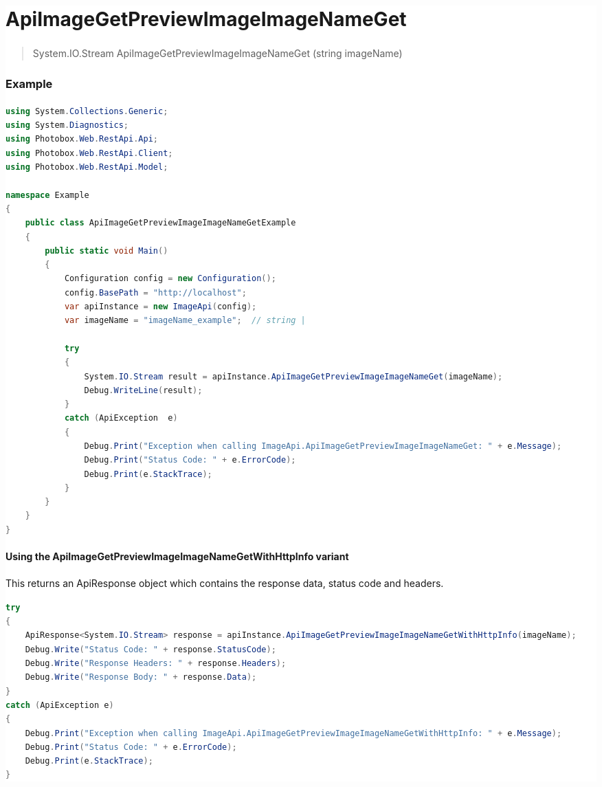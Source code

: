 <a id="apiimagegetpreviewimageimagenameget"></a>
# **ApiImageGetPreviewImageImageNameGet**
> System.IO.Stream ApiImageGetPreviewImageImageNameGet (string imageName)



### Example
```csharp
using System.Collections.Generic;
using System.Diagnostics;
using Photobox.Web.RestApi.Api;
using Photobox.Web.RestApi.Client;
using Photobox.Web.RestApi.Model;

namespace Example
{
    public class ApiImageGetPreviewImageImageNameGetExample
    {
        public static void Main()
        {
            Configuration config = new Configuration();
            config.BasePath = "http://localhost";
            var apiInstance = new ImageApi(config);
            var imageName = "imageName_example";  // string | 

            try
            {
                System.IO.Stream result = apiInstance.ApiImageGetPreviewImageImageNameGet(imageName);
                Debug.WriteLine(result);
            }
            catch (ApiException  e)
            {
                Debug.Print("Exception when calling ImageApi.ApiImageGetPreviewImageImageNameGet: " + e.Message);
                Debug.Print("Status Code: " + e.ErrorCode);
                Debug.Print(e.StackTrace);
            }
        }
    }
}
```

#### Using the ApiImageGetPreviewImageImageNameGetWithHttpInfo variant
This returns an ApiResponse object which contains the response data, status code and headers.

```csharp
try
{
    ApiResponse<System.IO.Stream> response = apiInstance.ApiImageGetPreviewImageImageNameGetWithHttpInfo(imageName);
    Debug.Write("Status Code: " + response.StatusCode);
    Debug.Write("Response Headers: " + response.Headers);
    Debug.Write("Response Body: " + response.Data);
}
catch (ApiException e)
{
    Debug.Print("Exception when calling ImageApi.ApiImageGetPreviewImageImageNameGetWithHttpInfo: " + e.Message);
    Debug.Print("Status Code: " + e.ErrorCode);
    Debug.Print(e.StackTrace);
}
```